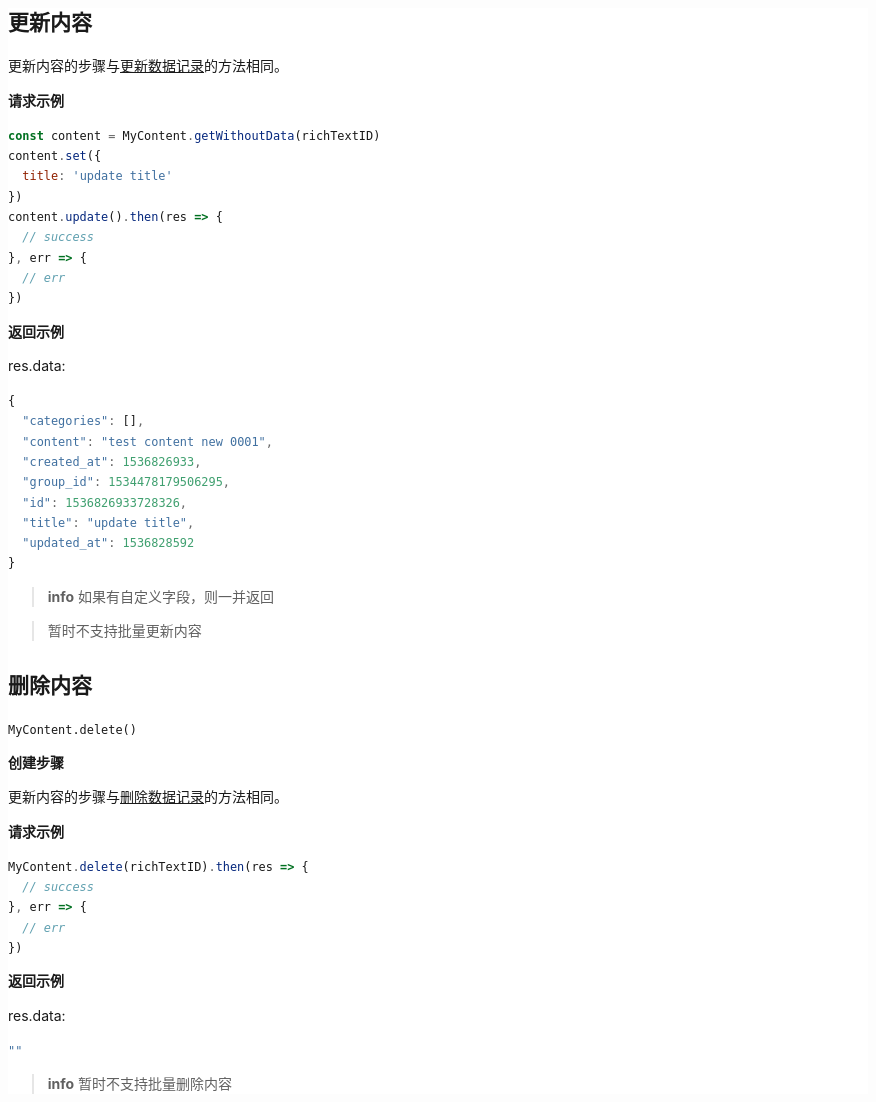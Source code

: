 
## 更新内容


更新内容的步骤与[更新数据记录](../schema/update-record.md)的方法相同。

**请求示例**

```js
const content = MyContent.getWithoutData(richTextID)
content.set({
  title: 'update title'
})
content.update().then(res => {
  // success
}, err => {
  // err
})
```

**返回示例**

res.data:
``` js
{
  "categories": [],
  "content": "test content new 0001",
  "created_at": 1536826933,
  "group_id": 1534478179506295,
  "id": 1536826933728326,
  "title": "update title",
  "updated_at": 1536828592
}
```
> **info** 如果有自定义字段，则一并返回

> 暂时不支持批量更新内容

## 删除内容

`MyContent.delete()`

**创建步骤**

更新内容的步骤与[删除数据记录](../schema/delete-record.md)的方法相同。

**请求示例**

```js
MyContent.delete(richTextID).then(res => {
  // success
}, err => {
  // err
})
```

**返回示例**

res.data:
``` js
""
```
> **info** 
> 暂时不支持批量删除内容
